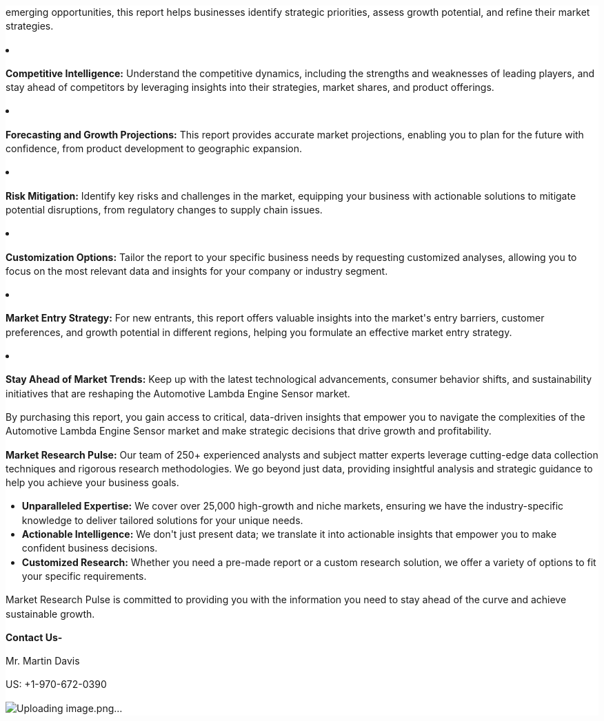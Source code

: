 emerging opportunities, this report helps businesses identify strategic priorities, assess growth potential, and refine their market strategies.</p></li><li><p><strong>Competitive Intelligence:</strong> Understand the competitive dynamics, including the strengths and weaknesses of leading players, and stay ahead of competitors by leveraging insights into their strategies, market shares, and product offerings.</p></li><li><p><strong>Forecasting and Growth Projections:</strong> This report provides accurate market projections, enabling you to plan for the future with confidence, from product development to geographic expansion.</p></li><li><p><strong>Risk Mitigation:</strong> Identify key risks and challenges in the market, equipping your business with actionable solutions to mitigate potential disruptions, from regulatory changes to supply chain issues.</p></li><li><p><strong>Customization Options:</strong> Tailor the report to your specific business needs by requesting customized analyses, allowing you to focus on the most relevant data and insights for your company or industry segment.</p></li><li><p><strong>Market Entry Strategy:</strong> For new entrants, this report offers valuable insights into the market's entry barriers, customer preferences, and growth potential in different regions, helping you formulate an effective market entry strategy.</p></li><li><p><strong>Stay Ahead of Market Trends:</strong> Keep up with the latest technological advancements, consumer behavior shifts, and sustainability initiatives that are reshaping the Automotive Lambda Engine Sensor market.</p></li></ol><p>By purchasing this report, you gain access to critical, data-driven insights that empower you to navigate the complexities of the Automotive Lambda Engine Sensor market and make strategic decisions that drive growth and profitability.</p><p><strong>Market Research Pulse:</strong>&nbsp;Our team of 250+ experienced analysts and subject matter experts leverage cutting-edge data collection techniques and rigorous research methodologies. We go beyond just data, providing insightful analysis and strategic guidance to help you achieve your business goals.</p><ul><li><strong>Unparalleled Expertise:</strong>&nbsp;We cover over 25,000 high-growth and niche markets, ensuring we have the industry-specific knowledge to deliver tailored solutions for your unique needs.</li><li><strong>Actionable Intelligence:</strong>&nbsp;We don't just present data; we translate it into actionable insights that empower you to make confident business decisions.</li><li><strong>Customized Research:</strong>&nbsp;Whether you need a pre-made report or a custom research solution, we offer a variety of options to fit your specific requirements.</li></ul><p>Market Research Pulse is committed to providing you with the information you need to stay ahead of the curve and achieve sustainable growth.</p><p><strong>Contact Us-</strong></p><p>Mr. Martin Davis</p><p>US: +1-970-672-0390</p>
![Uploading image.png…]()
